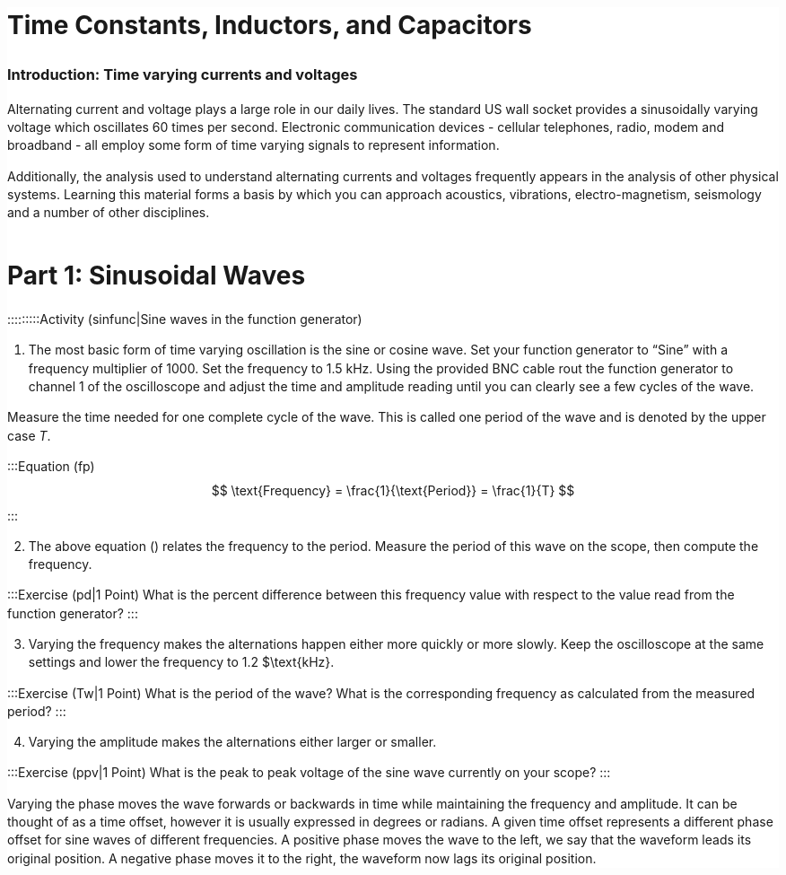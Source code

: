 # Time Constants, Inductors, and Capacitors

### Introduction: Time varying currents and voltages

Alternating current and voltage plays a large role in our daily lives. The standard US wall socket provides a sinusoidally varying voltage which oscillates 60 times per second. Electronic communication devices - cellular telephones, radio, modem and broadband - all employ some form of time varying signals to represent information.

Additionally, the analysis used to understand alternating currents and voltages frequently appears in the analysis of other physical systems. Learning this material forms a basis by which you can approach acoustics, vibrations, electro-magnetism, seismology and a number of other disciplines.

# Part 1: Sinusoidal Waves

:::::::::Activity (sinfunc|Sine waves in the function generator)
1. The most basic form of time varying oscillation is the sine or cosine wave. Set your function generator to “Sine” with a frequency multiplier of $1000$. Set the frequency to $1.5$ $\text{kHz}$. Using the provided BNC cable rout the function generator to channel 1 of the oscilloscope and adjust the time and amplitude reading until you can clearly see a few cycles of the wave.

Measure the time needed for one complete cycle of the wave. This is called one period of the wave and is denoted by the upper case $T$.

:::Equation (fp)
$$
\text{Frequency} = \frac{1}{\text{Period}} = \frac{1}{T}
$$
:::

2. The above equation ([](#Equation-fp)) relates the frequency to the period. Measure the period of this wave on the scope, then compute the frequency.

:::Exercise (pd|1 Point)
What is the percent difference between this frequency value with respect to the value read from the function generator?
:::

3. Varying the frequency makes the alternations happen either more quickly or more slowly. Keep the oscilloscope at the same settings and lower the frequency to $1.2$ $\text{kHz}.

:::Exercise (Tw|1 Point)
What is the period of the wave? What is the corresponding frequency as calculated from the measured period?
:::

4. Varying the amplitude makes the alternations either larger or smaller.

:::Exercise (ppv|1 Point)
What is the peak to peak voltage of the sine wave currently on your scope?
:::

Varying the phase moves the wave forwards or backwards in time while maintaining the frequency and amplitude. It can be thought of as a time offset, however it is usually expressed in degrees or radians. A given time offset represents a different phase offset for sine waves of different frequencies. A positive phase moves the wave to the left, we say that the waveform leads its original position. A negative phase moves it to the right, the waveform now lags its original position.
